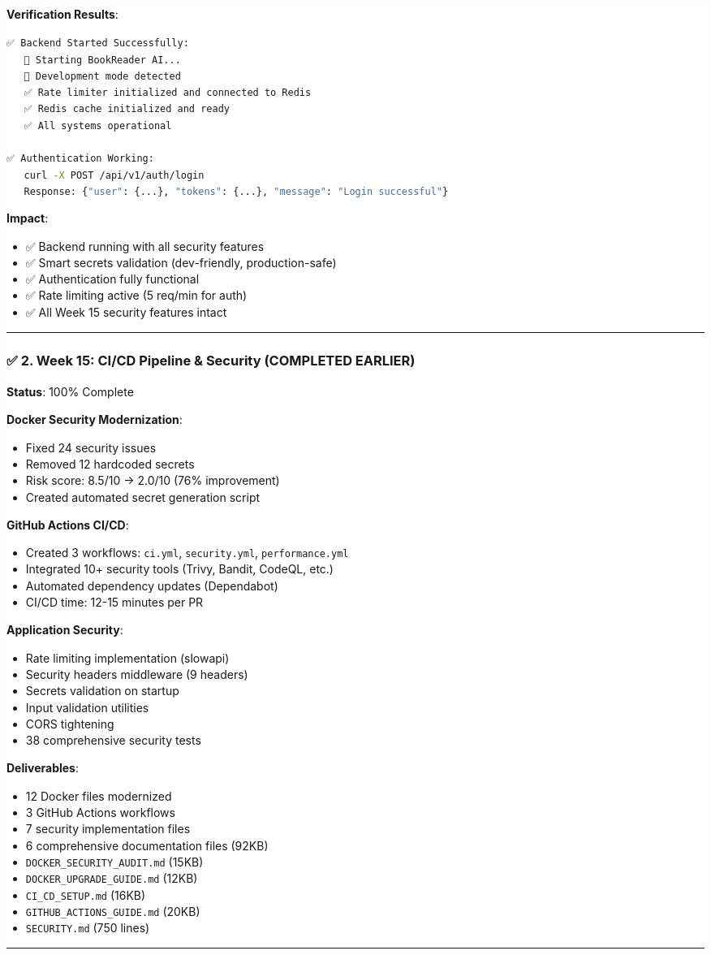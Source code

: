 **Verification Results**:
```bash
✅ Backend Started Successfully:
   🚀 Starting BookReader AI...
   🔧 Development mode detected
   ✅ Rate limiter initialized and connected to Redis
   ✅ Redis cache initialized and ready
   ✅ All systems operational

✅ Authentication Working:
   curl -X POST /api/v1/auth/login
   Response: {"user": {...}, "tokens": {...}, "message": "Login successful"}
```

**Impact**:
- ✅ Backend running with all security features
- ✅ Smart secrets validation (dev-friendly, production-safe)
- ✅ Authentication fully functional
- ✅ Rate limiting active (5 req/min for auth)
- ✅ All Week 15 security features intact

---

### ✅ **2. Week 15: CI/CD Pipeline & Security** (COMPLETED EARLIER)
**Status**: 100% Complete

**Docker Security Modernization**:
- Fixed 24 security issues
- Removed 12 hardcoded secrets
- Risk score: 8.5/10 → 2.0/10 (76% improvement)
- Created automated secret generation script

**GitHub Actions CI/CD**:
- Created 3 workflows: `ci.yml`, `security.yml`, `performance.yml`
- Integrated 10+ security tools (Trivy, Bandit, CodeQL, etc.)
- Automated dependency updates (Dependabot)
- CI/CD time: 12-15 minutes per PR

**Application Security**:
- Rate limiting implementation (slowapi)
- Security headers middleware (9 headers)
- Secrets validation on startup
- Input validation utilities
- CORS tightening
- 38 comprehensive security tests

**Deliverables**:
- 12 Docker files modernized
- 3 GitHub Actions workflows
- 7 security implementation files
- 6 comprehensive documentation files (92KB)
- `DOCKER_SECURITY_AUDIT.md` (15KB)
- `DOCKER_UPGRADE_GUIDE.md` (12KB)
- `CI_CD_SETUP.md` (16KB)
- `GITHUB_ACTIONS_GUIDE.md` (20KB)
- `SECURITY.md` (750 lines)

---